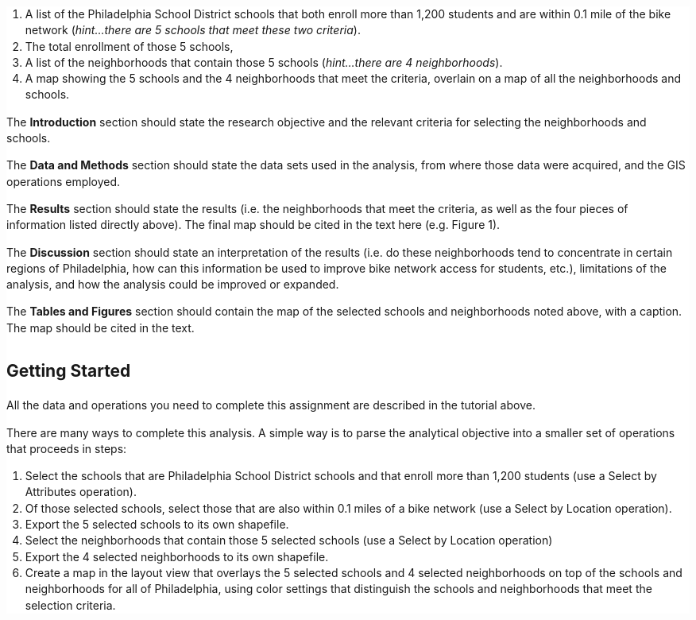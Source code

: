 1. A list of the Philadelphia School District schools that both enroll more than 1,200 students and are within 0.1 mile of the bike network (*hint…there are 5 schools that meet these two criteria*).
2. The total enrollment of those 5 schools,
3. A list of the neighborhoods that contain those 5 schools (*hint…there are 4 neighborhoods*).
4. A map showing the 5 schools and the 4 neighborhoods that meet the criteria, overlain on a map of all the neighborhoods and schools. 

The **Introduction** section should state the research objective and the relevant criteria for selecting the neighborhoods and schools.

The **Data and Methods** section should state the data sets used in the analysis, from where those data were acquired, and the GIS operations employed.

The **Results** section should state the results (i.e. the neighborhoods that meet the criteria, as well as the four pieces of information listed directly above).  The final map should be cited in the text here (e.g. Figure 1).

The **Discussion** section should state an interpretation of the results (i.e. do these neighborhoods tend to concentrate in certain regions of Philadelphia, how can this information be used to improve bike network access for students, etc.), limitations of the analysis, and how the analysis could be improved or expanded.

The **Tables and Figures** section should contain the map of the selected schools and neighborhoods noted above, with a caption.  The map should be cited in the text.

## Getting Started

All the data and operations you need to complete this assignment are described in the tutorial above.

There are many ways to complete this analysis.  A simple way is to parse the analytical objective into a smaller set of operations that proceeds in steps:

1. Select the schools that are Philadelphia School District schools and that enroll more than 1,200 students (use a Select by Attributes operation).
2. Of those selected schools, select those that are also within 0.1 miles of a bike network (use a Select by Location operation).
3. Export the 5 selected schools to its own shapefile.
4. Select the neighborhoods that contain those 5 selected schools (use a Select by Location operation)
5. Export the 4 selected neighborhoods to its own shapefile.
6. Create a map in the layout view that overlays the 5 selected schools and 4 selected neighborhoods on top of the schools and neighborhoods for all of Philadelphia, using color settings that distinguish the schools and neighborhoods that meet the selection criteria.


